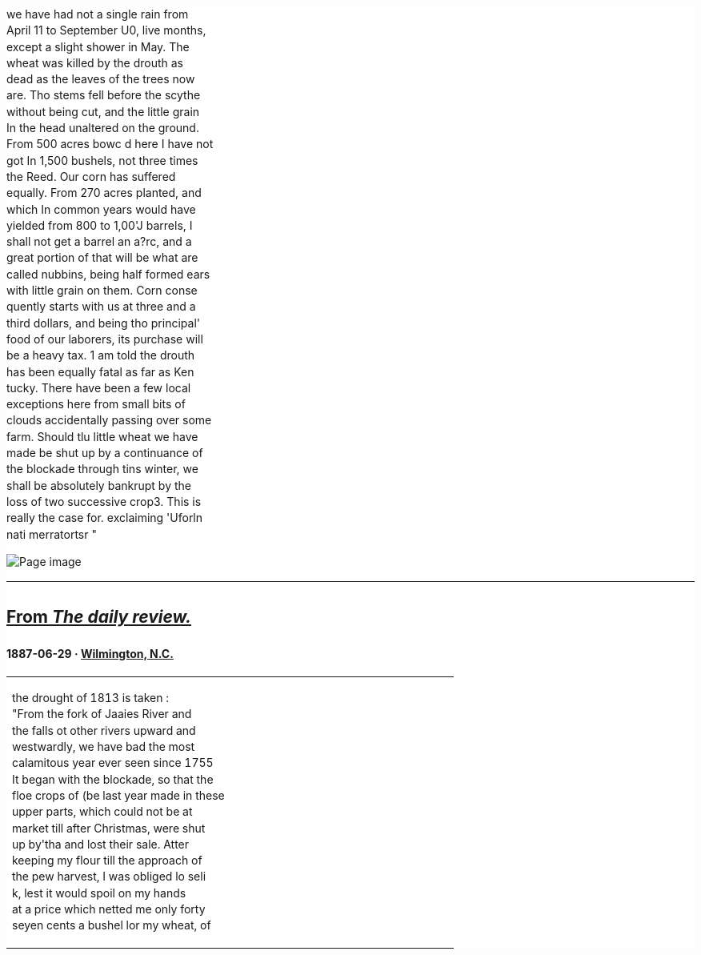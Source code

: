 we have had not a single rain from  
April 11 to September U0, live months,  
except a slight shower in May. The  
wheat was killed by the drouth as  
dead as the leaves of the trees now  
are. Tho stems fell before the scythe  
without being cut, and the little grain  
In the head unaltered on the ground.  
From 500 acres bowc d here I have not  
got In 1,500 bushels, not three times  
the Reed. Our corn has suffered  
equally. From 270 acres planted, and  
which In common years would have  
yielded from 800 to 1,00&#x27;J barrels, I  
shall not get a barrel an a?rc, and a  
great portion of that will be what are  
called nubbins, being half formed ears  
with little grain on them. Corn conse­  
quently starts with us at three and a  
third dollars, and being tho principal&#x27;  
food of our laborers, its purchase will  
be a heavy tax. 1 am told the drouth  
has been equally fatal as far as Ken­  
tucky. There have been a few local  
exceptions here from small bits of  
clouds accidentally passing over some  
farm. Should tlu little wheat we have  
made be shut up by a continuance of  
the blockade through tins winter, we  
shall be absolutely bankrupt by the  
loss of two successive crop3. This is  
really the case for. exclaiming &#x27;Uforln­  
nati merratortsr &quot;
</td><td style="width: 50%; max-height: 75%; margin: auto; display: block;">
<img alt="Page image" src="https://tile.loc.gov/image-services/iiif/service:ndnp:mimtptc:batch_mimtptc_douglas_ver01:data:sn96076817:00415669434:1887062501:0181/pct:89.22155688622755,9.823594266813672,25.43246839654025,49.33847850055127/!600,600/0/default.jpg"/>
</td>
</tr></table>

---

## [From _The daily review._](https://newspapers.digitalnc.org/lccn/sn84026535/1887-06-29/ed-1/seq-3/)

#### 1887-06-29 &middot; [Wilmington, N.C.](http://dbpedia.org/resource/Wilmington%2C_North_Carolina)

<table style="width: 100%;"><tr><td style="width: 50%">

  
the drought of 1813 is taken :  
&quot;From the fork of Jaaies River and  
the falls ot other rivers upward and  
westwardly, we have bad the most  
calamitous year ever seen since 1755  
It began with the blockade, so that the  
floe crops of (be last year made in these  
upper parts, which could not be at  
market till after Christmas, were shut  
up by&#x27;tha and lost their sale. Atter  
keeping my flour till the approach of  
the pew harvest, I was obliged lo seli  
k, lest it would spoil on my hands  
at a price which netted me only forty­  
seyen cents a bushel lor my wheat, of  
